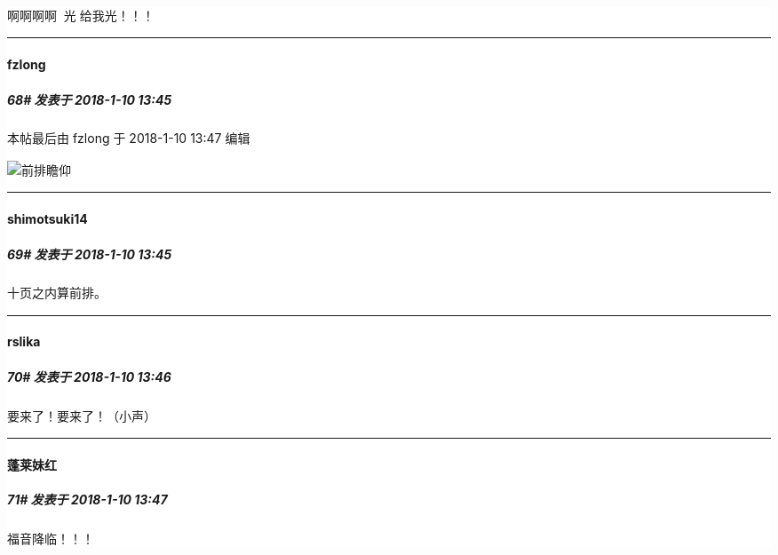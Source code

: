 
啊啊啊啊  光 给我光！！！







-----

####  fzlong  
##### 68#       发表于 2018-1-10 13:45



 本帖最后由 fzlong 于 2018-1-10 13:47 编辑 

<img src="https://static.saraba1st.com/image/smiley/face2017/037.png" referrerpolicy="no-referrer">前排瞻仰







-----

####  shimotsuki14  
##### 69#       发表于 2018-1-10 13:45




十页之内算前排。







-----

####  rslika  
##### 70#       发表于 2018-1-10 13:46




要来了！要来了！（小声）







-----

####  蓬莱妹红  
##### 71#       发表于 2018-1-10 13:47




福音降临！！！


